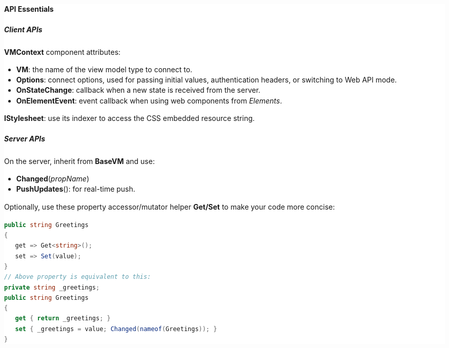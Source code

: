 #### API Essentials

##### Client APIs

**VMContext** component attributes:

- **VM**: the name of the view model type to connect to.
- **Options**: connect options, used for passing initial values, authentication headers, or switching to Web API mode.
- **OnStateChange**: callback when a new state is received from the server.
- **OnElementEvent**: event callback when using web components from _Elements_.

**IStylesheet**: use its indexer to access the CSS embedded resource string.

##### Server APIs

On the server, inherit from **BaseVM** and use:

- **Changed**(_propName_)
- **PushUpdates**(): for real-time push.

Optionally, use these property accessor/mutator helper **Get/Set** to make your code more concise:

```csharp
public string Greetings
{
   get => Get<string>();
   set => Set(value);
}
// Above property is equivalent to this:
private string _greetings;
public string Greetings
{
   get { return _greetings; }
   set { _greetings = value; Changed(nameof(Greetings)); }
}
```
